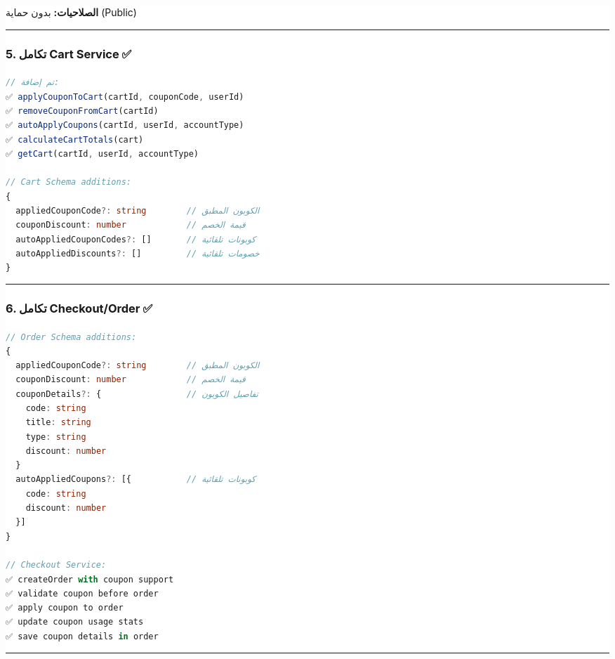 **الصلاحيات:** بدون حماية (Public)

---

### 5. **تكامل Cart Service** ✅

```typescript
// تم إضافة:
✅ applyCouponToCart(cartId, couponCode, userId)
✅ removeCouponFromCart(cartId)
✅ autoApplyCoupons(cartId, userId, accountType)
✅ calculateCartTotals(cart)
✅ getCart(cartId, userId, accountType)

// Cart Schema additions:
{
  appliedCouponCode?: string        // الكوبون المطبق
  couponDiscount: number            // قيمة الخصم
  autoAppliedCouponCodes?: []       // كوبونات تلقائية
  autoAppliedDiscounts?: []         // خصومات تلقائية
}
```

---

### 6. **تكامل Checkout/Order** ✅

```typescript
// Order Schema additions:
{
  appliedCouponCode?: string        // الكوبون المطبق
  couponDiscount: number            // قيمة الخصم
  couponDetails?: {                 // تفاصيل الكوبون
    code: string
    title: string
    type: string
    discount: number
  }
  autoAppliedCoupons?: [{           // كوبونات تلقائية
    code: string
    discount: number
  }]
}

// Checkout Service:
✅ createOrder with coupon support
✅ validate coupon before order
✅ apply coupon to order
✅ update coupon usage stats
✅ save coupon details in order
```

---

